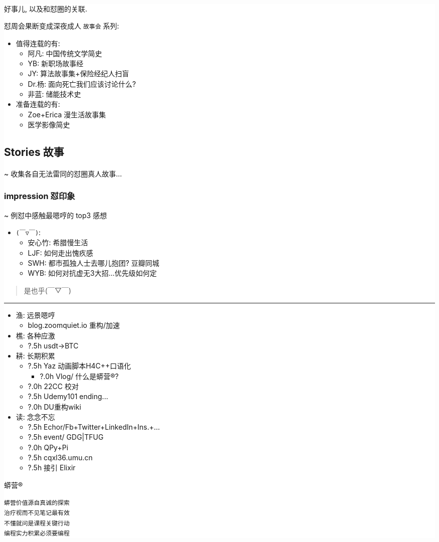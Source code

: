 好事儿, 以及和怼圈的关联.

怼周会果断变成深夜成人 `故事会` 系列:

+ 值得连载的有:
    * 阿凡: 中国传统文学简史
    * YB: 新职场故事经
    * JY: 算法故事集+保险经纪人扫盲
    * Dr.杨: 面向死亡我们应该讨论什么?
    * 非蓝: 储能技术史
+ 准备连载的有:
    * Zoe+Erica 漫生活故事集
    * 医学影像简史


      
## Stories 故事 
~ 收集各自无法雷同的怼圈真人故事...



### impression 怼印象 
~ 例怼中感触最嗯哼的 top3 感想

- `(￣▽￣)`:
    + 安心竹: 希腊慢生活
    + LJF: 如何走出愧疚感
    + SWH: 都市孤独人士去哪儿抱团? 豆瓣同城
    + WYB: 如何对抗虚无3大招...优先级如何定



> 是也乎(￣▽￣)
-------------------------------------

- 渔: 远景嗯哼
    + blog.zoomquiet.io 重构/加速
- 樵: 各种应激
    + ?.5h usdt->BTC
- 耕: 长期积累
    + ?.5h Yaz 动画脚本H4C++口语化
        * ?.0h Vlog/ 什么是蟒营®?
    + ?.0h 22CC 校对
    + ?.5h Udemy101 ending...
    + ?.0h DU重构wiki
- 读: 念念不忘
    + ?.5h Echor/Fb+Twitter+LinkedIn+Ins.+...
    + ?.5h event/ GDG|TFUG
    + ?.0h QPy+Pi 
    + ?.5h cqxl36.umu.cn
    + ?.5h 接引 Elixir

蟒营®

    蟒营价值源自真诚的探索
    治疗视而不见笔记最有效
    不懂就问是课程关键行动
    编程实力积累必须要编程
